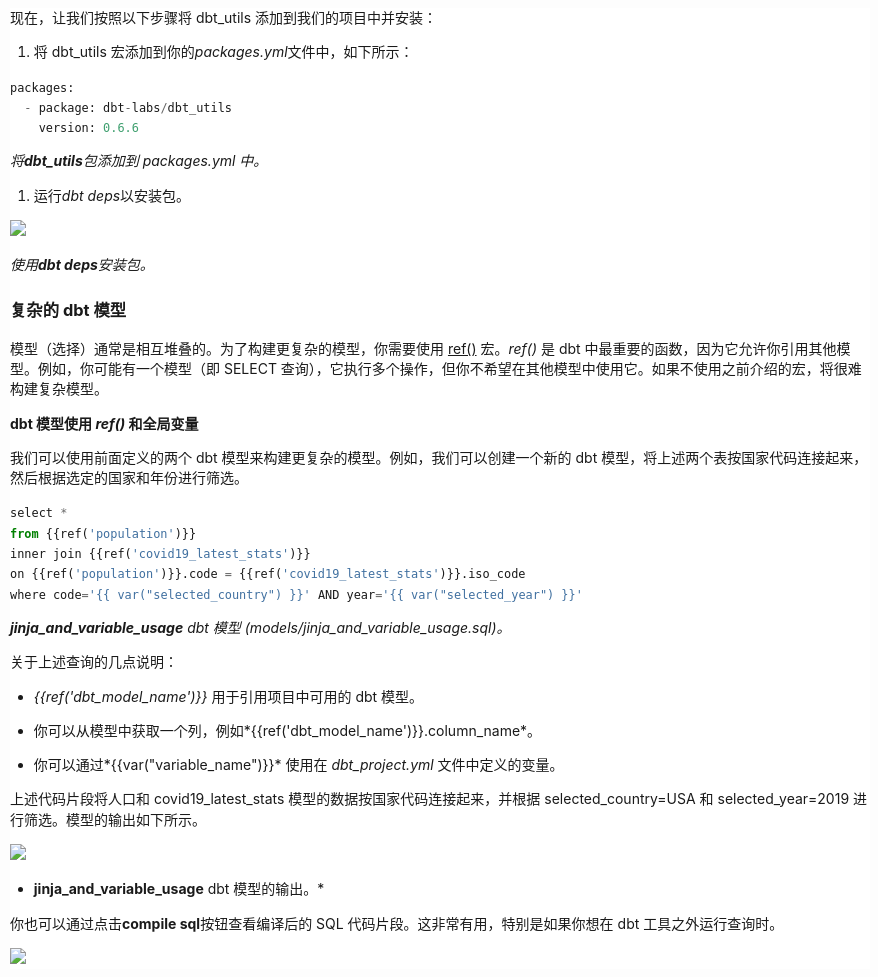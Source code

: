 现在，让我们按照以下步骤将 dbt_utils 添加到我们的项目中并安装：

1.  将 dbt_utils 宏添加到你的*packages.yml*文件中，如下所示：

```py
packages:
  - package: dbt-labs/dbt_utils
    version: 0.6.6

```

*将**dbt_utils**包添加到 packages.yml 中。*

1.  运行*dbt deps*以安装包。

![](img/2028a0e2a0e1b6af8f7bc1f4f7dde969.png)

*使用**dbt deps**安装包。*

### 复杂的 dbt 模型

模型（选择）通常是相互堆叠的。为了构建更复杂的模型，你需要使用 [ref()](https://docs.getdbt.com/reference/dbt-jinja-functions/ref) 宏。*ref()* 是 dbt 中最重要的函数，因为它允许你引用其他模型。例如，你可能有一个模型（即 SELECT 查询），它执行多个操作，但你不希望在其他模型中使用它。如果不使用之前介绍的宏，将很难构建复杂模型。

**dbt 模型使用 *ref()* 和全局变量**

我们可以使用前面定义的两个 dbt 模型来构建更复杂的模型。例如，我们可以创建一个新的 dbt 模型，将上述两个表按国家代码连接起来，然后根据选定的国家和年份进行筛选。

```py
select *
from {{ref('population')}} 
inner join {{ref('covid19_latest_stats')}} 
on {{ref('population')}}.code = {{ref('covid19_latest_stats')}}.iso_code 
where code='{{ var("selected_country") }}' AND year='{{ var("selected_year") }}'

```

***jinja_and_variable_usage** dbt 模型 (models/jinja_and_variable_usage.sql)。*

关于上述查询的几点说明：

+   *{{ref('dbt_model_name')}}* 用于引用项目中可用的 dbt 模型。

+   你可以从模型中获取一个列，例如*{{ref('dbt_model_name')}}.column_name*。

+   你可以通过*{{var("variable_name")}}* 使用在 *dbt_project.yml* 文件中定义的变量。

上述代码片段将人口和 covid19_latest_stats 模型的数据按国家代码连接起来，并根据 selected_country=USA 和 selected_year=2019 进行筛选。模型的输出如下所示。

![](img/536bc58271b80fed3154adcbe66cc106.png)

* **jinja_and_variable_usage** dbt 模型的输出。*

你也可以通过点击**compile sql**按钮查看编译后的 SQL 代码片段。这非常有用，特别是如果你想在 dbt 工具之外运行查询时。

![](img/e65cf74e2b860e338dcbf5376561fd6d.png)
